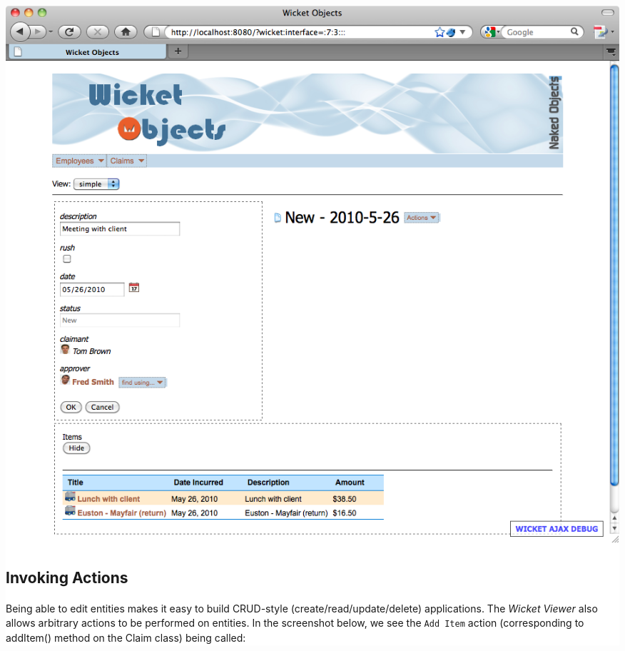 ![](images/110-entity-editing-references-result.png)

Invoking Actions
----------------

Being able to edit entities makes it easy to build CRUD-style
(create/read/update/delete) applications. The *Wicket Viewer* also
allows arbitrary actions to be performed on entities. In the screenshot
below, we see the `Add Item` action (corresponding to addItem() method
on the Claim class) being called:
